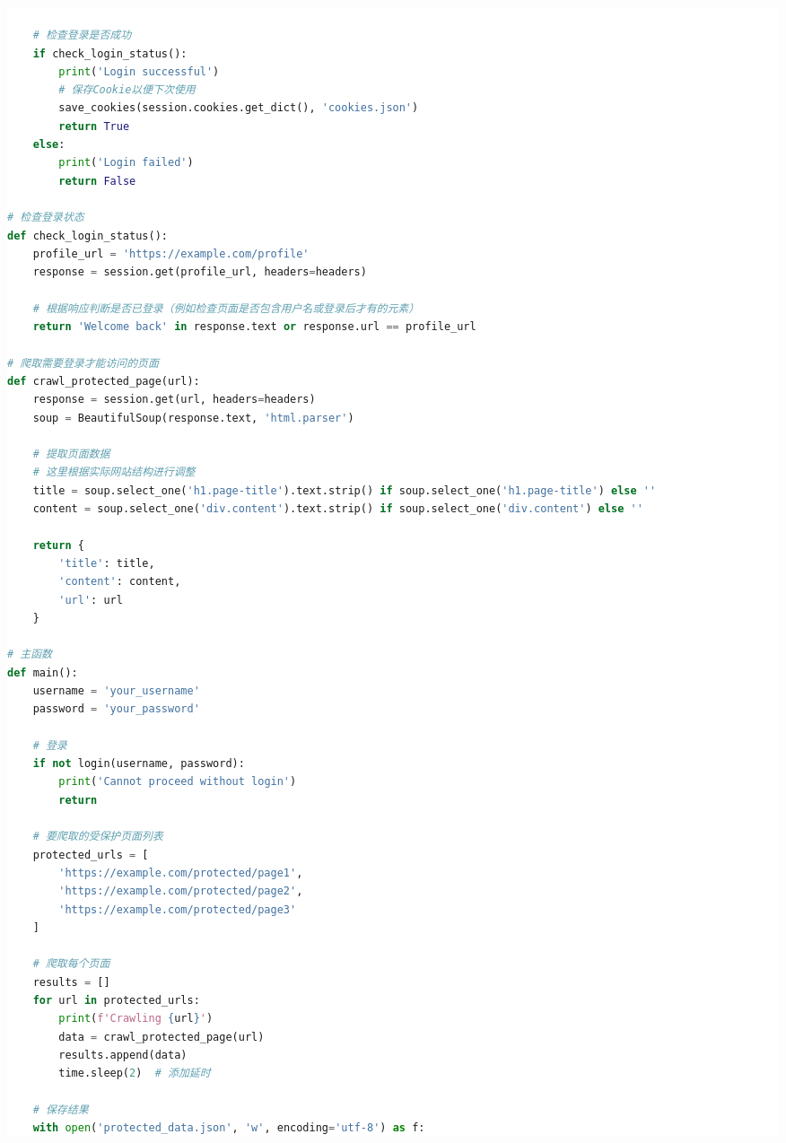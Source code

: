 ```python

    # 检查登录是否成功
    if check_login_status():
        print('Login successful')
        # 保存Cookie以便下次使用
        save_cookies(session.cookies.get_dict(), 'cookies.json')
        return True
    else:
        print('Login failed')
        return False

# 检查登录状态
def check_login_status():
    profile_url = 'https://example.com/profile'
    response = session.get(profile_url, headers=headers)

    # 根据响应判断是否已登录（例如检查页面是否包含用户名或登录后才有的元素）
    return 'Welcome back' in response.text or response.url == profile_url

# 爬取需要登录才能访问的页面
def crawl_protected_page(url):
    response = session.get(url, headers=headers)
    soup = BeautifulSoup(response.text, 'html.parser')

    # 提取页面数据
    # 这里根据实际网站结构进行调整
    title = soup.select_one('h1.page-title').text.strip() if soup.select_one('h1.page-title') else ''
    content = soup.select_one('div.content').text.strip() if soup.select_one('div.content') else ''

    return {
        'title': title,
        'content': content,
        'url': url
    }

# 主函数
def main():
    username = 'your_username'
    password = 'your_password'

    # 登录
    if not login(username, password):
        print('Cannot proceed without login')
        return

    # 要爬取的受保护页面列表
    protected_urls = [
        'https://example.com/protected/page1',
        'https://example.com/protected/page2',
        'https://example.com/protected/page3'
    ]

    # 爬取每个页面
    results = []
    for url in protected_urls:
        print(f'Crawling {url}')
        data = crawl_protected_page(url)
        results.append(data)
        time.sleep(2)  # 添加延时

    # 保存结果
    with open('protected_data.json', 'w', encoding='utf-8') as f:
```